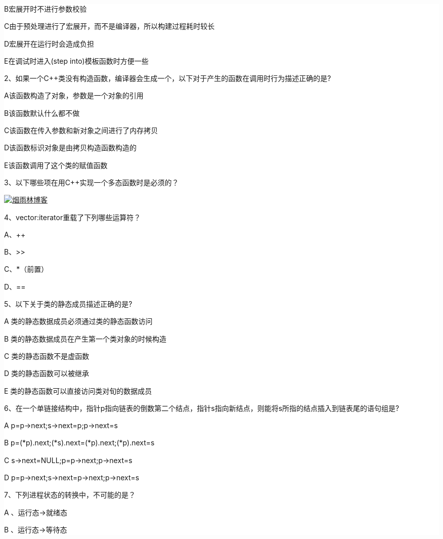 
B宏展开时不进行参数校验

C由于预处理进行了宏展开，而不是编译器，所以构建过程耗时较长

D宏展开在运行时会造成负担

E在调试时进入(step into)模板函数时方便一些

2、如果一个C++类没有构造函数，编译器会生成一个，以下对于产生的函数在调用时行为描述正确的是?

A该函数构造了对象，参数是一个对象的引用

B该函数默认什么都不做

C该函数在传入参数和新对象之间进行了内存拷贝

D该函数标识对象是由拷贝构造函数构造的

E该函数调用了这个类的赋值函数


3、以下哪些项在用C++实现一个多态函数时是必须的？

<a href="http://www.yanyulin.info/pages/2014/03/xunlei_2014_A.html">
<img src="http://www.yanyulin.info/pics/job/xunlei_2014_1.jpg" alt="烟雨林博客"/>
</a>

4、vector:iterator重载了下列哪些运算符？

A、++                    

B、>>                       

C、*（前置）                   

D、==

5、以下关于类的静态成员描述正确的是?

A 类的静态数据成员必须通过类的静态函数访问

B 类的静态数据成员在产生第一个类对象的时候构造 

C 类的静态函数不是虚函数

D 类的静态函数可以被继承

E 类的静态函数可以直接访问类对旬的数据成员

6、在一个单链接结构中，指针p指向链表的倒数第二个结点，指针s指向新结点，则能将s所指的结点插入到链表尾的语句组是?

A p=p->next;s->next=p;p->next=s

B p=(*p).next;(*s).next=(*p).next;(*p).next=s

C s->next=NULL;p=p->next;p->next=s

D p=p->next;s->next=p->next;p->next=s

7、下列进程状态的转换中，不可能的是？

A 、运行态->就绪态

B 、运行态->等待态
